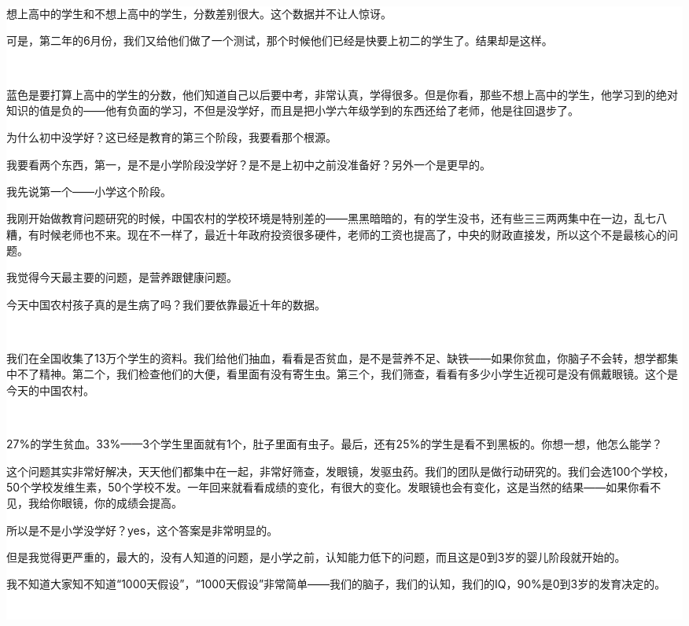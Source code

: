  <p>
   想上高中的学生和不想上高中的学生，分数差别很大。这个数据并不让人惊讶。
  </p>
  <p>
   可是，第二年的6月份，我们又给他们做了一个测试，那个时候他们已经是快要上初二的学生了。结果却是这样。
  </p>
  <p>
   <img alt="" src="http://cnpolitics.org/wp-content/uploads/2017/09/standard.jpg" width="566"/>
  </p>
  <p>
   蓝色是要打算上高中的学生的分数，他们知道自己以后要中考，非常认真，学得很多。但是你看，那些不想上高中的学生，他学习到的绝对知识的值是负的——他有负面的学习，不但是没学好，而且是把小学六年级学到的东西还给了老师，他是往回退步了。
  </p>
  <p>
   为什么初中没学好？这已经是教育的第三个阶段，我要看那个根源。
  </p>
  <p>
   我要看两个东西，第一，是不是小学阶段没学好？是不是上初中之前没准备好？另外一个是更早的。
  </p>
  <p>
   我先说第一个——小学这个阶段。
  </p>
  <p>
   我刚开始做教育问题研究的时候，中国农村的学校环境是特别差的——黑黑暗暗的，有的学生没书，还有些三三两两集中在一边，乱七八糟，有时候老师也不来。现在不一样了，最近十年政府投资很多硬件，老师的工资也提高了，中央的财政直接发，所以这个不是最核心的问题。
  </p>
  <p>
   我觉得今天最主要的问题，是营养跟健康问题。
  </p>
  <p>
   今天中国农村孩子真的是生病了吗？我们要依靠最近十年的数据。
  </p>
  <p>
   <img alt="" src="http://cnpolitics.org/wp-content/uploads/2017/09/map1.jpg" width="566"/>
  </p>
  <p>
   我们在全国收集了13万个学生的资料。我们给他们抽血，看看是否贫血，是不是营养不足、缺铁——如果你贫血，你脑子不会转，想学都集中不了精神。第二个，我们检查他们的大便，看里面有没有寄生虫。第三个，我们筛查，看看有多少小学生近视可是没有佩戴眼镜。这个是今天的中国农村。
  </p>
  <p>
   <img alt="" src="http://cnpolitics.org/wp-content/uploads/2017/09/now.jpg" width="566"/>
  </p>
  <p>
   27%的学生贫血。33%——3个学生里面就有1个，肚子里面有虫子。最后，还有25%的学生是看不到黑板的。你想一想，他怎么能学？
  </p>
  <p>
   这个问题其实非常好解决，天天他们都集中在一起，非常好筛查，发眼镜，发驱虫药。我们的团队是做行动研究的。我们会选100个学校，50个学校发维生素，50个学校不发。一年回来就看看成绩的变化，有很大的变化。发眼镜也会有变化，这是当然的结果——如果你看不见，我给你眼镜，你的成绩会提高。
  </p>
  <p>
   所以是不是小学没学好？yes，这个答案是非常明显的。
  </p>
  <p>
   但是我觉得更严重的，最大的，没有人知道的问题，是小学之前，认知能力低下的问题，而且这是0到3岁的婴儿阶段就开始的。
  </p>
  <p>
   我不知道大家知不知道“1000天假设”，“1000天假设”非常简单——我们的脑子，我们的认知，我们的IQ，90%是0到3岁的发育决定的。
  </p>
  <p>
   <img alt="" src="http://cnpolitics.org/wp-content/uploads/2017/09/standard2.jpg" width="566"/>
  </p>